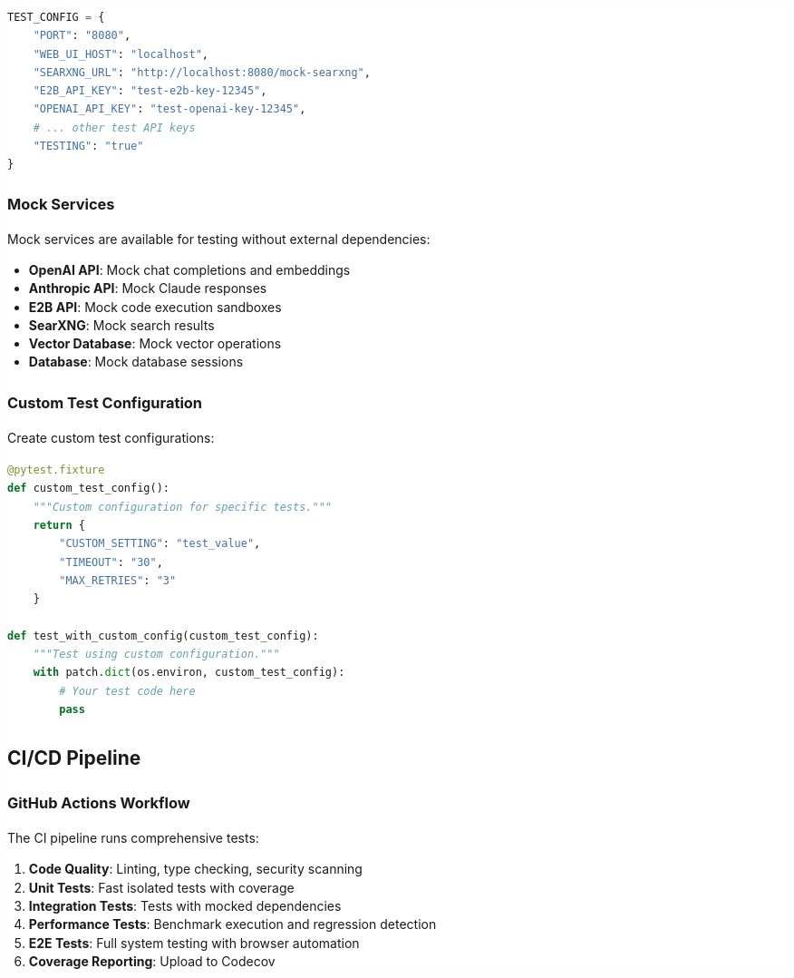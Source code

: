 ```python
TEST_CONFIG = {
    "PORT": "8080",
    "WEB_UI_HOST": "localhost", 
    "SEARXNG_URL": "http://localhost:8080/mock-searxng",
    "E2B_API_KEY": "test-e2b-key-12345",
    "OPENAI_API_KEY": "test-openai-key-12345",
    # ... other test API keys
    "TESTING": "true"
}
```

### Mock Services

Mock services are available for testing without external dependencies:

- **OpenAI API**: Mock chat completions and embeddings
- **Anthropic API**: Mock Claude responses
- **E2B API**: Mock code execution sandboxes
- **SearXNG**: Mock search results
- **Vector Database**: Mock vector operations
- **Database**: Mock database sessions

### Custom Test Configuration

Create custom test configurations:

```python
@pytest.fixture
def custom_test_config():
    """Custom configuration for specific tests."""
    return {
        "CUSTOM_SETTING": "test_value",
        "TIMEOUT": "30",
        "MAX_RETRIES": "3"
    }

def test_with_custom_config(custom_test_config):
    """Test using custom configuration."""
    with patch.dict(os.environ, custom_test_config):
        # Your test code here
        pass
```

## CI/CD Pipeline

### GitHub Actions Workflow

The CI pipeline runs comprehensive tests:

1. **Code Quality**: Linting, type checking, security scanning
2. **Unit Tests**: Fast isolated tests with coverage
3. **Integration Tests**: Tests with mocked dependencies
4. **Performance Tests**: Benchmark execution and regression detection
5. **E2E Tests**: Full system testing with browser automation
6. **Coverage Reporting**: Upload to Codecov
